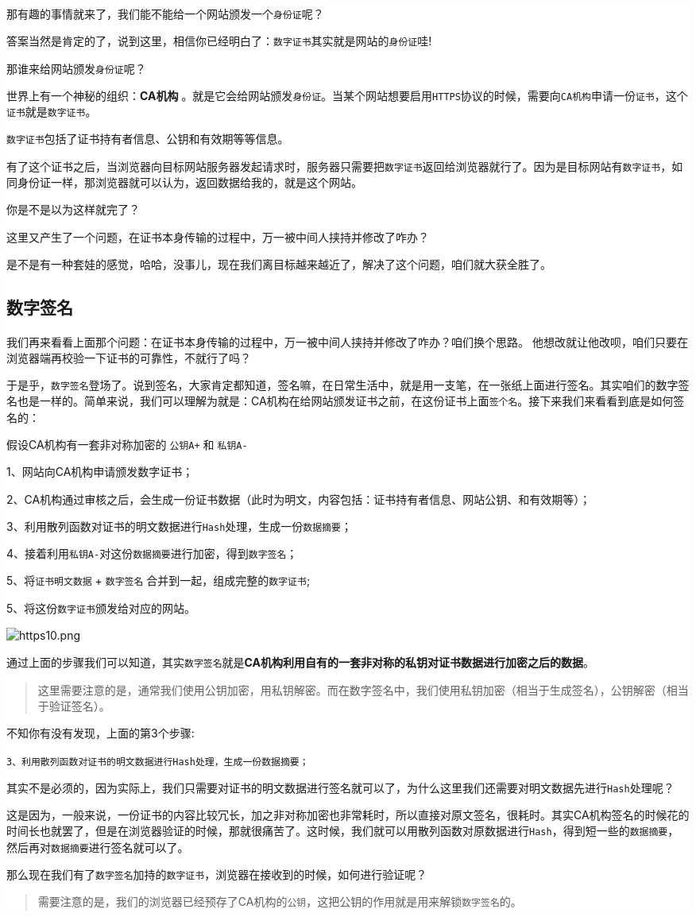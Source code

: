 那有趣的事情就来了，我们能不能给一个网站颁发一个`身份证`呢？

答案当然是肯定的了，说到这里，相信你已经明白了：`数字证书`其实就是网站的`身份证`哇!



那谁来给网站颁发`身份证`呢？

世界上有一个神秘的组织：**CA机构** 。就是它会给网站颁发`身份证`。当某个网站想要启用`HTTPS`协议的时候，需要向`CA机构`申请一份`证书`，这个`证书`就是`数字证书`。

`数字证书`包括了证书持有者信息、公钥和有效期等等信息。

有了这个证书之后，当浏览器向目标网站服务器发起请求时，服务器只需要把`数字证书`返回给浏览器就行了。因为是目标网站有`数字证书`，如同身份证一样，那浏览器就可以认为，返回数据给我的，就是这个网站。

你是不是以为这样就完了？

这里又产生了一个问题，在证书本身传输的过程中，万一被中间人挟持并修改了咋办？

是不是有一种套娃的感觉，哈哈，没事儿，现在我们离目标越来越近了，解决了这个问题，咱们就大获全胜了。


## 数字签名

我们再来看看上面那个问题：在证书本身传输的过程中，万一被中间人挟持并修改了咋办？咱们换个思路。
他想改就让他改呗，咱们只要在浏览器端再校验一下证书的可靠性，不就行了吗？

于是乎，`数字签名`登场了。说到签名，大家肯定都知道，签名嘛，在日常生活中，就是用一支笔，在一张纸上面进行签名。其实咱们的数字签名也是一样的。简单来说，我们可以理解为就是：CA机构在给网站颁发证书之前，在这份证书上面`签个名`。接下来我们来看看到底是如何签名的：

假设CA机构有一套非对称加密的 `公钥A+` 和 `私钥A-`

1、网站向CA机构申请颁发数字证书；

2、CA机构通过审核之后，会生成一份证书数据（此时为明文，内容包括：证书持有者信息、网站公钥、和有效期等）；

3、利用散列函数对证书的明文数据进行`Hash`处理，生成一份`数据摘要`；

4、接着利用`私钥A-`对这份`数据摘要`进行加密，得到`数字签名`；

5、将`证书明文数据` + `数字签名` 合并到一起，组成完整的`数字证书`;

5、将这份`数字证书`颁发给对应的网站。


![https10.png](https://i.loli.net/2021/04/27/SRTF1xjYQ3pEIzq.png)


通过上面的步骤我们可以知道，其实`数字签名`就是**CA机构利用自有的一套非对称的私钥对证书数据进行加密之后的数据**。

> 这里需要注意的是，通常我们使用公钥加密，用私钥解密。而在数字签名中，我们使用私钥加密（相当于生成签名），公钥解密（相当于验证签名）。

不知你有没有发现，上面的第3个步骤:
```
3、利用散列函数对证书的明文数据进行Hash处理，生成一份数据摘要；
```

其实不是必须的，因为实际上，我们只需要对证书的明文数据进行签名就可以了，为什么这里我们还需要对明文数据先进行`Hash`处理呢？

这是因为，一般来说，一份证书的内容比较冗长，加之非对称加密也非常耗时，所以直接对原文签名，很耗时。其实CA机构签名的时候花的时间长也就罢了，但是在浏览器验证的时候，那就很痛苦了。这时候，我们就可以用散列函数对原数据进行`Hash`，得到短一些的`数据摘要`，然后再对`数据摘要`进行签名就可以了。

那么现在我们有了`数字签名`加持的`数字证书`，浏览器在接收到的时候，如何进行验证呢？

> 需要注意的是，我们的浏览器已经预存了CA机构的`公钥`，这把公钥的作用就是用来解锁`数字签名`的。
